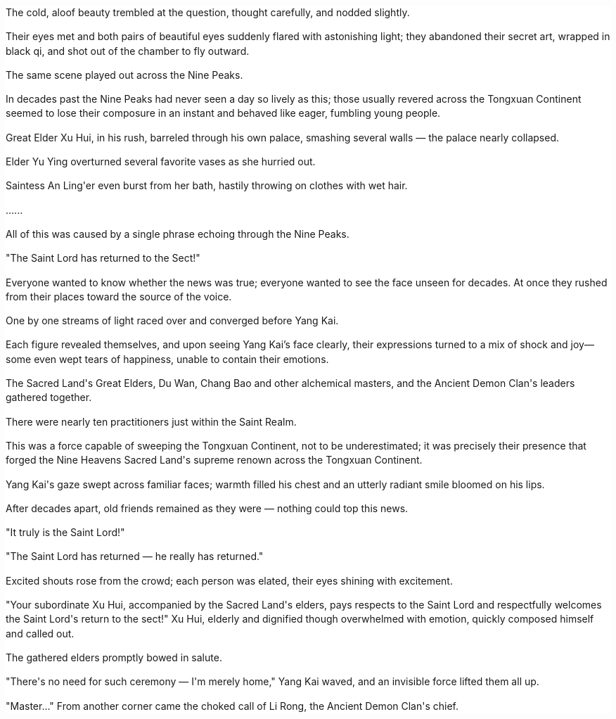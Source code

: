 The cold, aloof beauty trembled at the question, thought carefully, and nodded slightly.

Their eyes met and both pairs of beautiful eyes suddenly flared with astonishing light; they abandoned their secret art, wrapped in black qi, and shot out of the chamber to fly outward.

The same scene played out across the Nine Peaks.

In decades past the Nine Peaks had never seen a day so lively as this; those usually revered across the Tongxuan Continent seemed to lose their composure in an instant and behaved like eager, fumbling young people.

Great Elder Xu Hui, in his rush, barreled through his own palace, smashing several walls — the palace nearly collapsed.

Elder Yu Ying overturned several favorite vases as she hurried out.

Saintess An Ling'er even burst from her bath, hastily throwing on clothes with wet hair.

......

All of this was caused by a single phrase echoing through the Nine Peaks.

"The Saint Lord has returned to the Sect!"

Everyone wanted to know whether the news was true; everyone wanted to see the face unseen for decades. At once they rushed from their places toward the source of the voice.

One by one streams of light raced over and converged before Yang Kai.

Each figure revealed themselves, and upon seeing Yang Kai’s face clearly, their expressions turned to a mix of shock and joy—some even wept tears of happiness, unable to contain their emotions.

The Sacred Land's Great Elders, Du Wan, Chang Bao and other alchemical masters, and the Ancient Demon Clan's leaders gathered together.

There were nearly ten practitioners just within the Saint Realm.

This was a force capable of sweeping the Tongxuan Continent, not to be underestimated; it was precisely their presence that forged the Nine Heavens Sacred Land's supreme renown across the Tongxuan Continent.

Yang Kai's gaze swept across familiar faces; warmth filled his chest and an utterly radiant smile bloomed on his lips.

After decades apart, old friends remained as they were — nothing could top this news.

"It truly is the Saint Lord!"

"The Saint Lord has returned — he really has returned."

Excited shouts rose from the crowd; each person was elated, their eyes shining with excitement.

"Your subordinate Xu Hui, accompanied by the Sacred Land's elders, pays respects to the Saint Lord and respectfully welcomes the Saint Lord's return to the sect!" Xu Hui, elderly and dignified though overwhelmed with emotion, quickly composed himself and called out.

The gathered elders promptly bowed in salute.

"There's no need for such ceremony — I'm merely home," Yang Kai waved, and an invisible force lifted them all up.

"Master..." From another corner came the choked call of Li Rong, the Ancient Demon Clan's chief.
